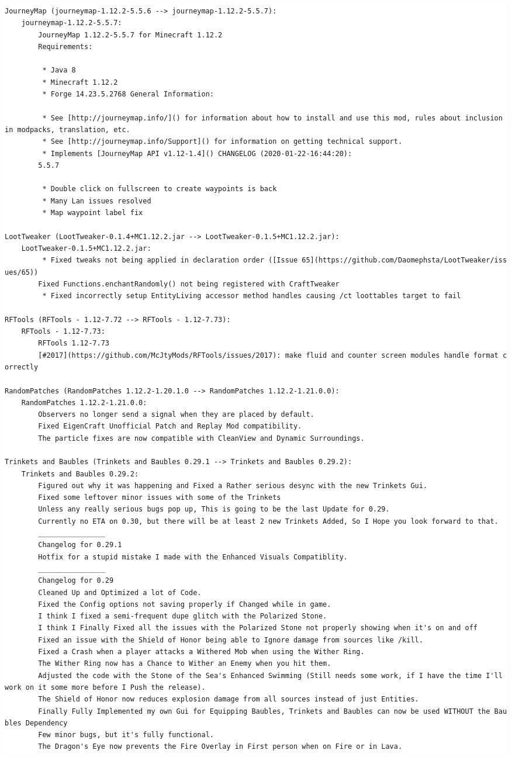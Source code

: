 	JourneyMap (journeymap-1.12.2-5.5.6 --> journeymap-1.12.2-5.5.7):
		journeymap-1.12.2-5.5.7:
			JourneyMap 1.12.2-5.5.7 for Minecraft 1.12.2
			Requirements:

			 * Java 8 
			 * Minecraft 1.12.2 
			 * Forge 14.23.5.2768 General Information:

			 * See [http://journeymap.info/]() for information about how to install and use this mod, rules about inclusion in modpacks, translation, etc. 
			 * See [http://journeymap.info/Support]() for information on getting technical support. 
			 * Implements [JourneyMap API v1.12-1.4]() CHANGELOG (2020-01-22-16:44:20):
			5.5.7

			 * Double click on fullscreen to create waypoints is back 
			 * Many Lan issues resolved 
			 * Map waypoint label fix 

	LootTweaker (LootTweaker-0.1.4+MC1.12.2.jar --> LootTweaker-0.1.5+MC1.12.2.jar):
		LootTweaker-0.1.5+MC1.12.2.jar:
			 * Fixed tweaks not being applied in declaration order ([Issue 65](https://github.com/Daomephsta/LootTweaker/issues/65))
			Fixed Functions.enchantRandomly() not being registered with CraftTweaker 
			 * Fixed incorrectly setup EntityLiving accessor method handles causing /ct loottables target to fail 

	RFTools (RFTools - 1.12-7.72 --> RFTools - 1.12-7.73):
		RFTools - 1.12-7.73:
			RFTools 1.12-7.73
			[#2017](https://github.com/McJtyMods/RFTools/issues/2017): make fluid and counter screen modules handle format correctly

	RandomPatches (RandomPatches 1.12.2-1.20.1.0 --> RandomPatches 1.12.2-1.21.0.0):
		RandomPatches 1.12.2-1.21.0.0:
			Observers no longer send a signal when they are placed by default.
			Fixed EigenCraft Unofficial Patch and Replay Mod compatibility.
			The particle fixes are now compatible with CleanView and Dynamic Surroundings.

	Trinkets and Baubles (Trinkets and Baubles 0.29.1 --> Trinkets and Baubles 0.29.2):
		Trinkets and Baubles 0.29.2:
			Figured out why it was happening and Fixed a Rather serious desync with the new Trinkets Gui.
			Fixed some leftover minor issues with some of the Trinkets
			Unless any really serious bugs pop up, This is going to be the last Update for 0.29.
			Currently no ETA on 0.30, but there will be at least 2 new Trinkets Added, So I Hope you look forward to that.
			________________
			Changelog for 0.29.1
			Hotfix for a stupid mistake I made with the Enhanced Visuals Compatiblity.
			________________
			Changelog for 0.29
			Cleaned Up and Optimized a lot of Code.
			Fixed the Config options not saving properly if Changed while in game.
			I think I fixed a semi-frequent dupe glitch with the Polarized Stone.
			I think I Finally Fixed all the issues with the Polarized Stone not properly showing when it's on and off
			Fixed an issue with the Shield of Honor being able to Ignore damage from sources like /kill.
			Fixed a Crash when a player attacks a Withered Mob when using the Wither Ring.
			The Wither Ring now has a Chance to Wither an Enemy when you hit them.
			Adjusted the code with the Stone of the Sea's Enhanced Swimming (Still needs some work, if I have the time I'll work on it some more before I Push the release).
			The Shield of Honor now reduces explosion damage from all sources instead of just Entities.
			Finally Fully Implemented my own Gui for Equipping Baubles, Trinkets and Baubles can now be used WITHOUT the Baubles Dependency
			Few minor bugs, but it's fully functional.
			The Dragon's Eye now prevents the Fire Overlay in First person when on Fire or in Lava.